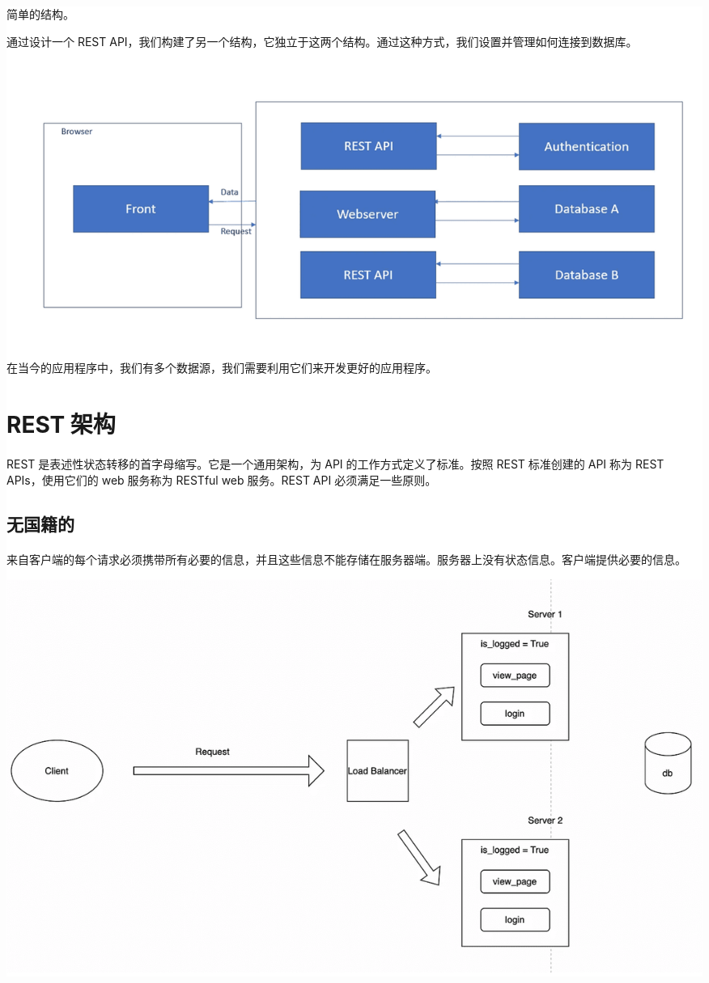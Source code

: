 简单的结构。

通过设计一个 REST API，我们构建了另一个结构，它独立于这两个结构。通过这种方式，我们设置并管理如何连接到数据库。

![](img/03c4c9ec8e48d2558e474b348a6a4b08.png)

在当今的应用程序中，我们有多个数据源，我们需要利用它们来开发更好的应用程序。

# REST 架构

REST 是表述性状态转移的首字母缩写。它是一个通用架构，为 API 的工作方式定义了标准。按照 REST 标准创建的 API 称为 REST APIs，使用它们的 web 服务称为 RESTful web 服务。REST API 必须满足一些原则。

## 无国籍的

来自客户端的每个请求必须携带所有必要的信息，并且这些信息不能存储在服务器端。服务器上没有状态信息。客户端提供必要的信息。

![](img/618026920532563dfae9532c7d2a375a.png)
